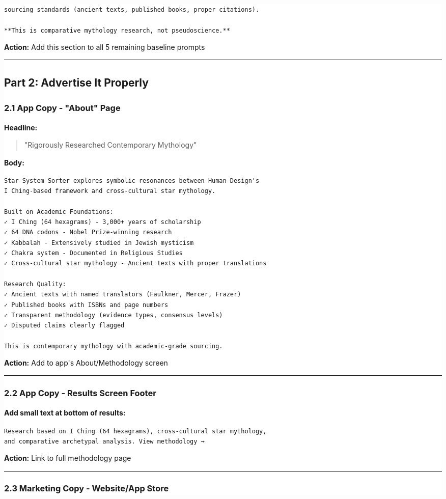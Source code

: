 ```markdown
sourcing standards (ancient texts, published books, proper citations).

**This is comparative mythology research, not pseudoscience.**
```

**Action:** Add this section to all 5 remaining baseline prompts

---

## Part 2: Advertise It Properly

### 2.1 App Copy - "About" Page

**Headline:**
> "Rigorously Researched Contemporary Mythology"

**Body:**
```
Star System Sorter explores symbolic resonances between Human Design's 
I Ching-based framework and cross-cultural star mythology.

Built on Academic Foundations:
✓ I Ching (64 hexagrams) - 3,000+ years of scholarship
✓ 64 DNA codons - Nobel Prize-winning research
✓ Kabbalah - Extensively studied in Jewish mysticism
✓ Chakra system - Documented in Religious Studies
✓ Cross-cultural star mythology - Ancient texts with proper translations

Research Quality:
✓ Ancient texts with named translators (Faulkner, Mercer, Frazer)
✓ Published books with ISBNs and page numbers
✓ Transparent methodology (evidence types, consensus levels)
✓ Disputed claims clearly flagged

This is contemporary mythology with academic-grade sourcing.
```

**Action:** Add to app's About/Methodology screen

---

### 2.2 App Copy - Results Screen Footer

**Add small text at bottom of results:**
```
Research based on I Ching (64 hexagrams), cross-cultural star mythology, 
and comparative archetypal analysis. View methodology →
```

**Action:** Link to full methodology page

---

### 2.3 Marketing Copy - Website/App Store
